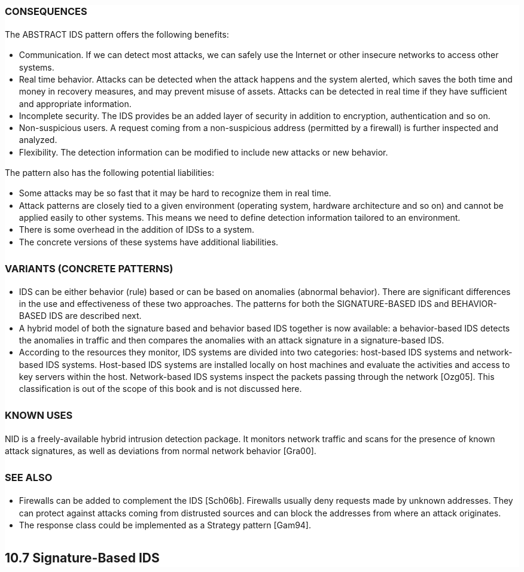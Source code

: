 ### CONSEQUENCES

The ABSTRACT IDS pattern offers the following benefits:

- Communication. If we can detect most attacks, we can safely use the Internet or other insecure networks to access other systems.
- Real time behavior. Attacks can be detected when the attack happens and the system alerted, which saves the both time and money in recovery measures, and may prevent misuse of assets. Attacks can be detected in real time if they have sufficient and appropriate information.
- Incomplete security. The IDS provides be an added layer of security in addition to encryption, authentication and so on.
- Non-suspicious users. A request coming from a non-suspicious address (permitted by a firewall) is further inspected and analyzed.
- Flexibility. The detection information can be modified to include new attacks or new behavior.

The pattern also has the following potential liabilities:

- Some attacks may be so fast that it may be hard to recognize them in real time.
- Attack patterns are closely tied to a given environment (operating system, hardware architecture and so on) and cannot be applied easily to other systems. This means we need to define detection information tailored to an environment.
- There is some overhead in the addition of IDSs to a system.
- The concrete versions of these systems have additional liabilities.

### VARIANTS (CONCRETE PATTERNS)

- IDS can be either behavior (rule) based or can be based on anomalies (abnormal behavior). There are significant differences in the use and effectiveness of these two approaches. The patterns for both the SIGNATURE-BASED IDS and BEHAVIOR-BASED IDS are described next.
- A hybrid model of both the signature based and behavior based IDS together is now available: a behavior-based IDS detects the anomalies in traffic and then compares the anomalies with an attack signature in a signature-based IDS.
- According to the resources they monitor, IDS systems are divided into two categories: host-based IDS systems and network-based IDS systems. Host-based IDS systems are installed locally on host machines and evaluate the activities and access to key servers within the host. Network-based IDS systems inspect the packets passing through the network [Ozg05]. This classification is out of the scope of this book and is not discussed here.

### KNOWN USES

NID is a freely-available hybrid intrusion detection package. It monitors network traffic and scans for the presence of known attack signatures, as well as deviations from normal network behavior [Gra00].

### SEE ALSO

- Firewalls can be added to complement the IDS [Sch06b]. Firewalls usually deny requests made by unknown addresses. They can protect against attacks coming from distrusted sources and can block the addresses from where an attack originates.
- The response class could be implemented as a Strategy pattern [Gam94].

## 10.7 Signature-Based IDS
